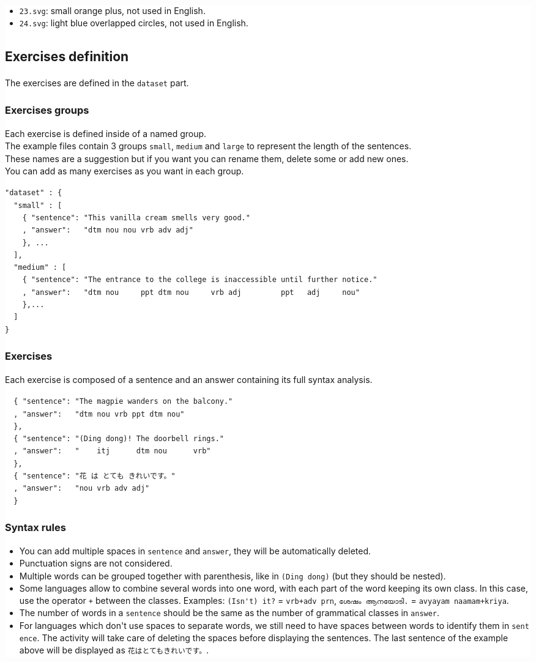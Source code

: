 - `23.svg`: small orange plus, not used in English.
- `24.svg`: light blue overlapped circles, not used in English.

## Exercises definition

The exercises are defined in the `dataset` part.

### Exercises groups

Each exercise is defined inside of a named group.\
The example files contain 3 groups `small`, `medium` and `large` to represent the length of the sentences.\
These names are a suggestion but if you want you can rename them, delete some or add new ones.\
You can add as many exercises as you want in each group.

    "dataset" : {
      "small" : [
        { "sentence": "This vanilla cream smells very good."
        , "answer":   "dtm nou nou vrb adv adj"
        }, ...
      ],
      "medium" : [
        { "sentence": "The entrance to the college is inaccessible until further notice."
        , "answer":   "dtm nou     ppt dtm nou     vrb adj         ppt   adj     nou"
        },...
      ]
    }

### Exercises

Each exercise is composed of a sentence and an answer containing its full syntax analysis.

      { "sentence": "The magpie wanders on the balcony."
      , "answer":   "dtm nou vrb ppt dtm nou"
      },
      { "sentence": "(Ding dong)! The doorbell rings."
      , "answer":   "    itj      dtm nou      vrb"
      },
      { "sentence": "花 は とても きれいです。"
      , "answer":   "nou vrb adv adj"
      }    

### Syntax rules

* You can add multiple spaces in `sentence` and `answer`, they will be automatically deleted.
* Punctuation signs are not considered.
* Multiple words can be grouped together with parenthesis, like in `(Ding dong)` (but they should be nested).
* Some languages allow to combine several words into one word, with each part of the word keeping its own class. In this case, use the operator `+` between the classes. Examples: `(Isn't) it?` = `vrb+adv prn`, `ശേഷം ആനയോടി.` = `avyayam naamam+kriya`.
* The number of words in a `sentence` should be the same as the number of grammatical classes in `answer`.
* For languages which don't use spaces to separate words, we still need to have spaces between words to identify them in `sentence`. The activity will take care of deleting the spaces before displaying the sentences. The last sentence of the example above will be displayed as `花はとてもきれいです。`.
